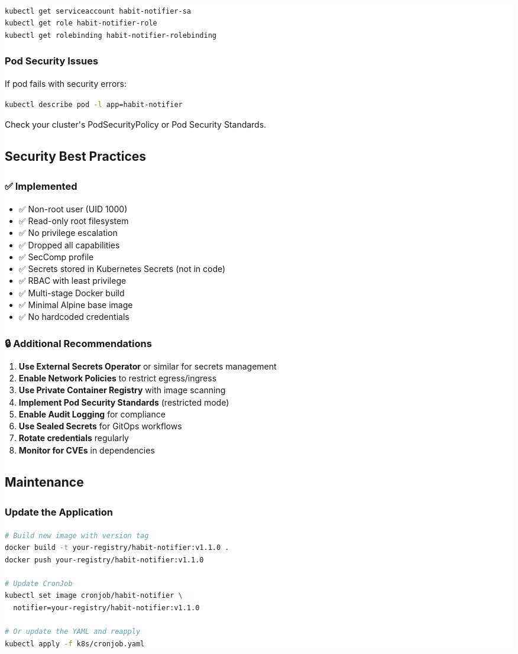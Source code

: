 ```bash
kubectl get serviceaccount habit-notifier-sa
kubectl get role habit-notifier-role
kubectl get rolebinding habit-notifier-rolebinding
```

### Pod Security Issues

If pod fails with security errors:

```bash
kubectl describe pod -l app=habit-notifier
```

Check your cluster's PodSecurityPolicy or Pod Security Standards.

## Security Best Practices

### ✅ Implemented

- ✅ Non-root user (UID 1000)
- ✅ Read-only root filesystem
- ✅ No privilege escalation
- ✅ Dropped all capabilities
- ✅ SecComp profile
- ✅ Secrets stored in Kubernetes Secrets (not in code)
- ✅ RBAC with least privilege
- ✅ Multi-stage Docker build
- ✅ Minimal Alpine base image
- ✅ No hardcoded credentials

### 🔒 Additional Recommendations

1. **Use External Secrets Operator** or similar for secrets management
2. **Enable Network Policies** to restrict egress/ingress
3. **Use Private Container Registry** with image scanning
4. **Implement Pod Security Standards** (restricted mode)
5. **Enable Audit Logging** for compliance
6. **Use Sealed Secrets** for GitOps workflows
7. **Rotate credentials** regularly
8. **Monitor for CVEs** in dependencies

## Maintenance

### Update the Application

```bash
# Build new image with version tag
docker build -t your-registry/habit-notifier:v1.1.0 .
docker push your-registry/habit-notifier:v1.1.0

# Update CronJob
kubectl set image cronjob/habit-notifier \
  notifier=your-registry/habit-notifier:v1.1.0

# Or update the YAML and reapply
kubectl apply -f k8s/cronjob.yaml
```
